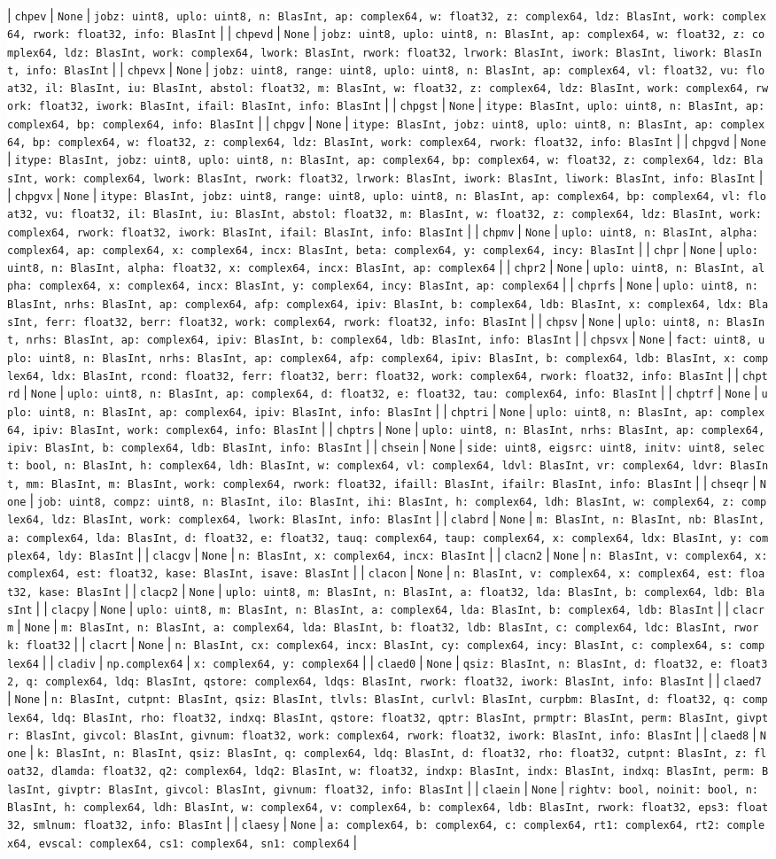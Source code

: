 | `chpev` | `None` | `jobz: uint8, uplo: uint8, n: BlasInt, ap: complex64, w: float32, z: complex64, ldz: BlasInt, work: complex64, rwork: float32, info: BlasInt` |
| `chpevd` | `None` | `jobz: uint8, uplo: uint8, n: BlasInt, ap: complex64, w: float32, z: complex64, ldz: BlasInt, work: complex64, lwork: BlasInt, rwork: float32, lrwork: BlasInt, iwork: BlasInt, liwork: BlasInt, info: BlasInt` |
| `chpevx` | `None` | `jobz: uint8, range: uint8, uplo: uint8, n: BlasInt, ap: complex64, vl: float32, vu: float32, il: BlasInt, iu: BlasInt, abstol: float32, m: BlasInt, w: float32, z: complex64, ldz: BlasInt, work: complex64, rwork: float32, iwork: BlasInt, ifail: BlasInt, info: BlasInt` |
| `chpgst` | `None` | `itype: BlasInt, uplo: uint8, n: BlasInt, ap: complex64, bp: complex64, info: BlasInt` |
| `chpgv` | `None` | `itype: BlasInt, jobz: uint8, uplo: uint8, n: BlasInt, ap: complex64, bp: complex64, w: float32, z: complex64, ldz: BlasInt, work: complex64, rwork: float32, info: BlasInt` |
| `chpgvd` | `None` | `itype: BlasInt, jobz: uint8, uplo: uint8, n: BlasInt, ap: complex64, bp: complex64, w: float32, z: complex64, ldz: BlasInt, work: complex64, lwork: BlasInt, rwork: float32, lrwork: BlasInt, iwork: BlasInt, liwork: BlasInt, info: BlasInt` |
| `chpgvx` | `None` | `itype: BlasInt, jobz: uint8, range: uint8, uplo: uint8, n: BlasInt, ap: complex64, bp: complex64, vl: float32, vu: float32, il: BlasInt, iu: BlasInt, abstol: float32, m: BlasInt, w: float32, z: complex64, ldz: BlasInt, work: complex64, rwork: float32, iwork: BlasInt, ifail: BlasInt, info: BlasInt` |
| `chpmv` | `None` | `uplo: uint8, n: BlasInt, alpha: complex64, ap: complex64, x: complex64, incx: BlasInt, beta: complex64, y: complex64, incy: BlasInt` |
| `chpr` | `None` | `uplo: uint8, n: BlasInt, alpha: float32, x: complex64, incx: BlasInt, ap: complex64` |
| `chpr2` | `None` | `uplo: uint8, n: BlasInt, alpha: complex64, x: complex64, incx: BlasInt, y: complex64, incy: BlasInt, ap: complex64` |
| `chprfs` | `None` | `uplo: uint8, n: BlasInt, nrhs: BlasInt, ap: complex64, afp: complex64, ipiv: BlasInt, b: complex64, ldb: BlasInt, x: complex64, ldx: BlasInt, ferr: float32, berr: float32, work: complex64, rwork: float32, info: BlasInt` |
| `chpsv` | `None` | `uplo: uint8, n: BlasInt, nrhs: BlasInt, ap: complex64, ipiv: BlasInt, b: complex64, ldb: BlasInt, info: BlasInt` |
| `chpsvx` | `None` | `fact: uint8, uplo: uint8, n: BlasInt, nrhs: BlasInt, ap: complex64, afp: complex64, ipiv: BlasInt, b: complex64, ldb: BlasInt, x: complex64, ldx: BlasInt, rcond: float32, ferr: float32, berr: float32, work: complex64, rwork: float32, info: BlasInt` |
| `chptrd` | `None` | `uplo: uint8, n: BlasInt, ap: complex64, d: float32, e: float32, tau: complex64, info: BlasInt` |
| `chptrf` | `None` | `uplo: uint8, n: BlasInt, ap: complex64, ipiv: BlasInt, info: BlasInt` |
| `chptri` | `None` | `uplo: uint8, n: BlasInt, ap: complex64, ipiv: BlasInt, work: complex64, info: BlasInt` |
| `chptrs` | `None` | `uplo: uint8, n: BlasInt, nrhs: BlasInt, ap: complex64, ipiv: BlasInt, b: complex64, ldb: BlasInt, info: BlasInt` |
| `chsein` | `None` | `side: uint8, eigsrc: uint8, initv: uint8, select: bool, n: BlasInt, h: complex64, ldh: BlasInt, w: complex64, vl: complex64, ldvl: BlasInt, vr: complex64, ldvr: BlasInt, mm: BlasInt, m: BlasInt, work: complex64, rwork: float32, ifaill: BlasInt, ifailr: BlasInt, info: BlasInt` |
| `chseqr` | `None` | `job: uint8, compz: uint8, n: BlasInt, ilo: BlasInt, ihi: BlasInt, h: complex64, ldh: BlasInt, w: complex64, z: complex64, ldz: BlasInt, work: complex64, lwork: BlasInt, info: BlasInt` |
| `clabrd` | `None` | `m: BlasInt, n: BlasInt, nb: BlasInt, a: complex64, lda: BlasInt, d: float32, e: float32, tauq: complex64, taup: complex64, x: complex64, ldx: BlasInt, y: complex64, ldy: BlasInt` |
| `clacgv` | `None` | `n: BlasInt, x: complex64, incx: BlasInt` |
| `clacn2` | `None` | `n: BlasInt, v: complex64, x: complex64, est: float32, kase: BlasInt, isave: BlasInt` |
| `clacon` | `None` | `n: BlasInt, v: complex64, x: complex64, est: float32, kase: BlasInt` |
| `clacp2` | `None` | `uplo: uint8, m: BlasInt, n: BlasInt, a: float32, lda: BlasInt, b: complex64, ldb: BlasInt` |
| `clacpy` | `None` | `uplo: uint8, m: BlasInt, n: BlasInt, a: complex64, lda: BlasInt, b: complex64, ldb: BlasInt` |
| `clacrm` | `None` | `m: BlasInt, n: BlasInt, a: complex64, lda: BlasInt, b: float32, ldb: BlasInt, c: complex64, ldc: BlasInt, rwork: float32` |
| `clacrt` | `None` | `n: BlasInt, cx: complex64, incx: BlasInt, cy: complex64, incy: BlasInt, c: complex64, s: complex64` |
| `cladiv` | `np.complex64` | `x: complex64, y: complex64` |
| `claed0` | `None` | `qsiz: BlasInt, n: BlasInt, d: float32, e: float32, q: complex64, ldq: BlasInt, qstore: complex64, ldqs: BlasInt, rwork: float32, iwork: BlasInt, info: BlasInt` |
| `claed7` | `None` | `n: BlasInt, cutpnt: BlasInt, qsiz: BlasInt, tlvls: BlasInt, curlvl: BlasInt, curpbm: BlasInt, d: float32, q: complex64, ldq: BlasInt, rho: float32, indxq: BlasInt, qstore: float32, qptr: BlasInt, prmptr: BlasInt, perm: BlasInt, givptr: BlasInt, givcol: BlasInt, givnum: float32, work: complex64, rwork: float32, iwork: BlasInt, info: BlasInt` |
| `claed8` | `None` | `k: BlasInt, n: BlasInt, qsiz: BlasInt, q: complex64, ldq: BlasInt, d: float32, rho: float32, cutpnt: BlasInt, z: float32, dlamda: float32, q2: complex64, ldq2: BlasInt, w: float32, indxp: BlasInt, indx: BlasInt, indxq: BlasInt, perm: BlasInt, givptr: BlasInt, givcol: BlasInt, givnum: float32, info: BlasInt` |
| `claein` | `None` | `rightv: bool, noinit: bool, n: BlasInt, h: complex64, ldh: BlasInt, w: complex64, v: complex64, b: complex64, ldb: BlasInt, rwork: float32, eps3: float32, smlnum: float32, info: BlasInt` |
| `claesy` | `None` | `a: complex64, b: complex64, c: complex64, rt1: complex64, rt2: complex64, evscal: complex64, cs1: complex64, sn1: complex64` |